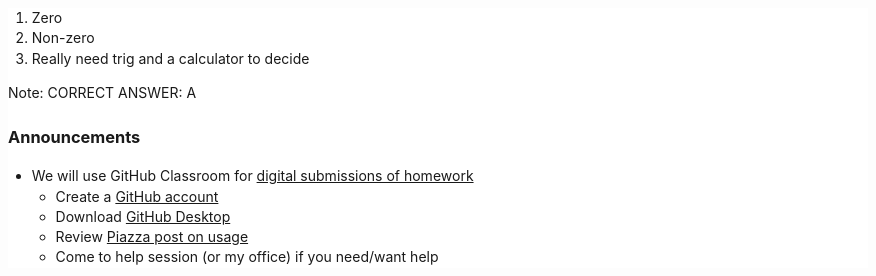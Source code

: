 1. Zero
2. Non-zero
3. Really need trig and a calculator to decide

Note:
CORRECT ANSWER: A
</section>

<section data-markdown>

### Announcements

* We will use GitHub Classroom for [digital submissions of homework](https://dannycab.github.io/phy482msu/assignments/homework1.html)
  * Create a [GitHub account](https://github.com/join)
  * Download [GitHub Desktop](https://desktop.github.com/)
  * Review [Piazza post on usage](https://piazza.com/msu/spring2017/phy482/home)
  * Come to help session (or my office) if you need/want help

</section>


<section data-markdown>

